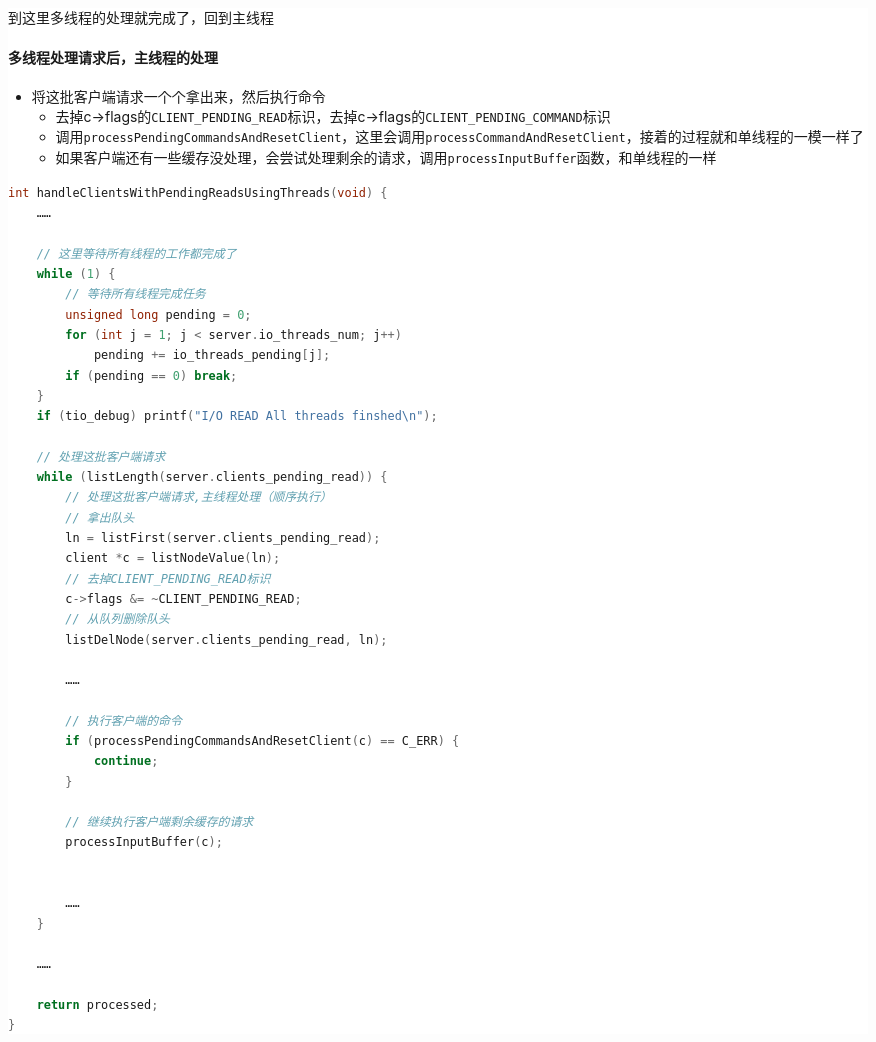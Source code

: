 

到这里多线程的处理就完成了，回到主线程

#### 多线程处理请求后，主线程的处理

- 将这批客户端请求一个个拿出来，然后执行命令
  - 去掉c->flags的`CLIENT_PENDING_READ`标识，去掉c->flags的`CLIENT_PENDING_COMMAND`标识
  - 调用`processPendingCommandsAndResetClient`，这里会调用`processCommandAndResetClient`，接着的过程就和单线程的一模一样了
  - 如果客户端还有一些缓存没处理，会尝试处理剩余的请求，调用`processInputBuffer`函数，和单线程的一样

```c
int handleClientsWithPendingReadsUsingThreads(void) {
    ……
    
    // 这里等待所有线程的工作都完成了
    while (1) {
        // 等待所有线程完成任务
        unsigned long pending = 0;
        for (int j = 1; j < server.io_threads_num; j++)
            pending += io_threads_pending[j];
        if (pending == 0) break;
    }
    if (tio_debug) printf("I/O READ All threads finshed\n");

    // 处理这批客户端请求
    while (listLength(server.clients_pending_read)) {
        // 处理这批客户端请求,主线程处理（顺序执行）
        // 拿出队头
        ln = listFirst(server.clients_pending_read);
        client *c = listNodeValue(ln);
        // 去掉CLIENT_PENDING_READ标识
        c->flags &= ~CLIENT_PENDING_READ;
        // 从队列删除队头
        listDelNode(server.clients_pending_read, ln);
      
        ……

        // 执行客户端的命令
        if (processPendingCommandsAndResetClient(c) == C_ERR) {
            continue;
        }

        // 继续执行客户端剩余缓存的请求
        processInputBuffer(c);

        
        ……
    }

   	……

    return processed;
}
```
